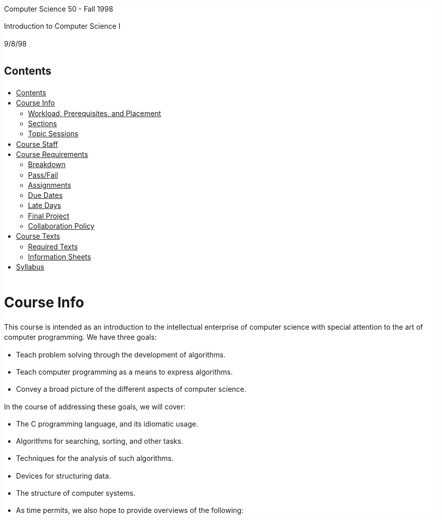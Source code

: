 Computer Science 50 - Fall 1998  
  
  

Introduction to Computer Science I  
  
  

9/8/98  

  

##  Contents

  * [Contents](admin.html)
  * [Course Info](admin.html#SECTION00020000000000000000)
    * [Workload, Prerequisites, and Placement](admin.html#SECTION00021000000000000000)
    * [Sections](admin.html#SECTION00022000000000000000)
    * [Topic Sessions](admin.html#SECTION00023000000000000000)
  * [Course Staff](admin.html#SECTION00030000000000000000)
  * [Course Requirements](admin.html#SECTION00040000000000000000)
    * [Breakdown](admin.html#SECTION00041000000000000000)
    * [Pass/Fail](admin.html#SECTION00042000000000000000)
    * [Assignments](admin.html#SECTION00043000000000000000)
    * [Due Dates](admin.html#SECTION00044000000000000000)
    * [Late Days](admin.html#SECTION00045000000000000000)
    * [Final Project](admin.html#SECTION00046000000000000000)
    * [Collaboration Policy](admin.html#SECTION00047000000000000000)
  * [Course Texts](admin.html#SECTION00050000000000000000)
    * [Required Texts](admin.html#SECTION00051000000000000000)
    * [Information Sheets](admin.html#SECTION00052000000000000000)
  * [Syllabus](admin.html#SECTION00060000000000000000) 

#  Course Info

This course is intended as an introduction to the intellectual enterprise of
computer science with special attention to the art of computer programming. We
have three goals:

  * Teach problem solving through the development of algorithms. 

  * Teach computer programming as a means to express algorithms. 

  * Convey a broad picture of the different aspects of computer science. 

In the course of addressing these goals, we will cover:

  * The C programming language, and its idiomatic usage. 

  * Algorithms for searching, sorting, and other tasks. 

  * Techniques for the analysis of such algorithms. 

  * Devices for structuring data. 

  * The structure of computer systems. 

  * As time permits, we also hope to provide overviews of the following: 
